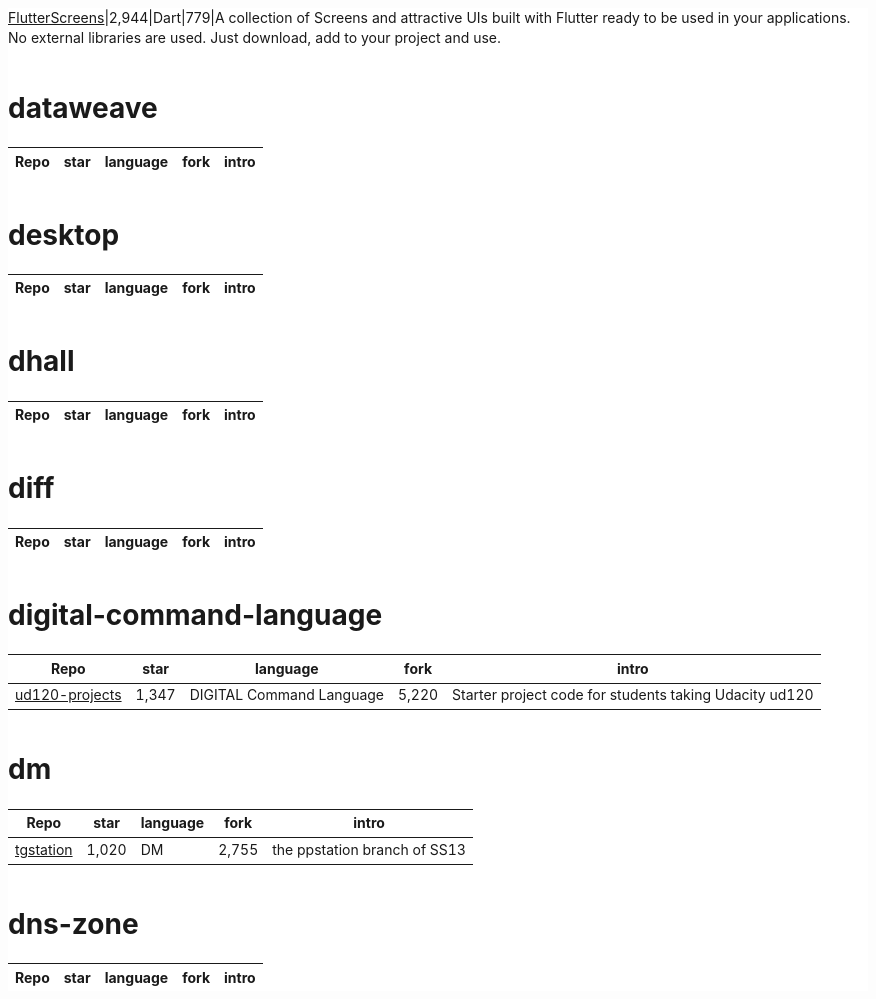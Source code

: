 [FlutterScreens](https://github.com/samarthagarwal/FlutterScreens)|2,944|Dart|779|A collection of Screens and attractive UIs built with Flutter ready to be used in your applications. No external libraries are used. Just download, add to your project and use.


# dataweave

Repo|star|language|fork|intro
-|-|-|-|-



# desktop

Repo|star|language|fork|intro
-|-|-|-|-



# dhall

Repo|star|language|fork|intro
-|-|-|-|-



# diff

Repo|star|language|fork|intro
-|-|-|-|-



# digital-command-language

Repo|star|language|fork|intro
-|-|-|-|-
[ud120-projects](https://github.com/udacity/ud120-projects)|1,347|DIGITAL Command Language|5,220|Starter project code for students taking Udacity ud120


# dm

Repo|star|language|fork|intro
-|-|-|-|-
[tgstation](https://github.com/tgstation/tgstation)|1,020|DM|2,755|the ppstation branch of SS13


# dns-zone

Repo|star|language|fork|intro
-|-|-|-|-
